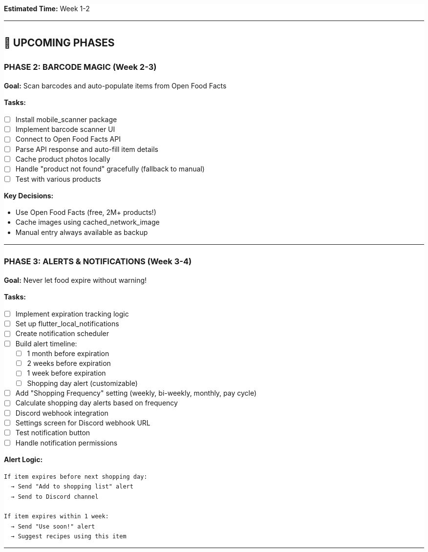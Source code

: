 **Estimated Time:** Week 1-2

---

## 🚀 UPCOMING PHASES

### PHASE 2: BARCODE MAGIC (Week 2-3)
**Goal:** Scan barcodes and auto-populate items from Open Food Facts

**Tasks:**
- [ ] Install mobile_scanner package
- [ ] Implement barcode scanner UI
- [ ] Connect to Open Food Facts API
- [ ] Parse API response and auto-fill item details
- [ ] Cache product photos locally
- [ ] Handle "product not found" gracefully (fallback to manual)
- [ ] Test with various products

**Key Decisions:**
- Use Open Food Facts (free, 2M+ products!)
- Cache images using cached_network_image
- Manual entry always available as backup

---

### PHASE 3: ALERTS & NOTIFICATIONS (Week 3-4)
**Goal:** Never let food expire without warning!

**Tasks:**
- [ ] Implement expiration tracking logic
- [ ] Set up flutter_local_notifications
- [ ] Create notification scheduler
- [ ] Build alert timeline:
  - [ ] 1 month before expiration
  - [ ] 2 weeks before expiration
  - [ ] 1 week before expiration
  - [ ] Shopping day alert (customizable)
- [ ] Add "Shopping Frequency" setting (weekly, bi-weekly, monthly, pay cycle)
- [ ] Calculate shopping day alerts based on frequency
- [ ] Discord webhook integration
- [ ] Settings screen for Discord webhook URL
- [ ] Test notification button
- [ ] Handle notification permissions

**Alert Logic:**
```
If item expires before next shopping day:
  → Send "Add to shopping list" alert
  → Send to Discord channel
  
If item expires within 1 week:
  → Send "Use soon!" alert
  → Suggest recipes using this item
```

---